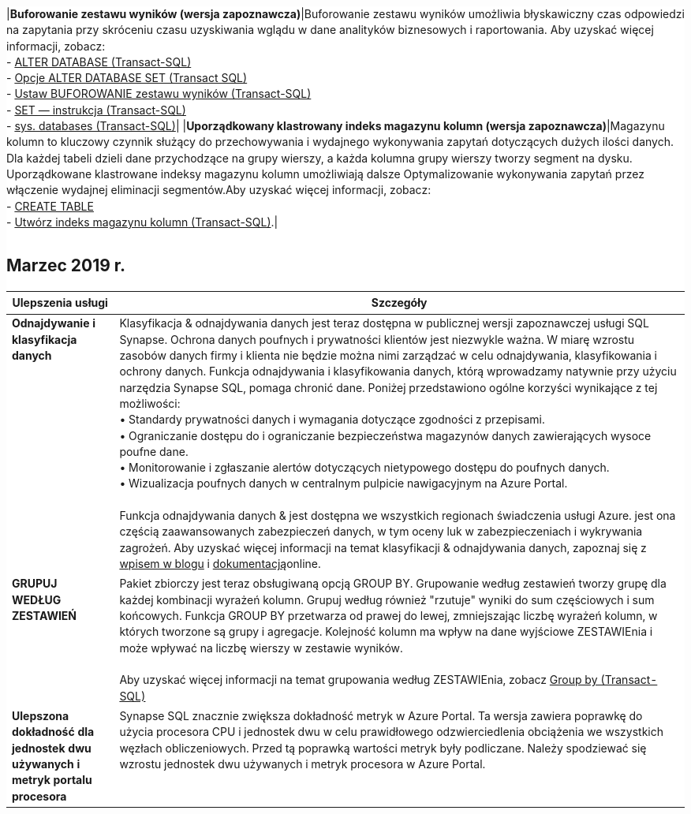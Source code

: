 |**Buforowanie zestawu wyników (wersja zapoznawcza)**|Buforowanie zestawu wyników umożliwia błyskawiczny czas odpowiedzi na zapytania przy skróceniu czasu uzyskiwania wglądu w dane analityków biznesowych i raportowania. Aby uzyskać więcej informacji, zobacz:</br> - [ALTER DATABASE (Transact-SQL)](/sql/t-sql/statements/alter-database-transact-sql?toc=/azure/synapse-analytics/sql-data-warehouse/toc.json&bc=/azure/synapse-analytics/sql-data-warehouse/breadcrumb/toc.json&view=azure-sqldw-latest&preserve-view=true)</br> - [Opcje ALTER DATABASE SET (Transact SQL)](/sql/t-sql/statements/alter-database-transact-sql-set-options?toc=/azure/synapse-analytics/sql-data-warehouse/toc.json&bc=/azure/synapse-analytics/sql-data-warehouse/breadcrumb/toc.json&view=azure-sqldw-latest&preserve-view=true)</br> - [Ustaw BUFOROWANIE zestawu wyników (Transact-SQL)](/sql/t-sql/statements/set-result-set-caching-transact-sql?toc=/azure/synapse-analytics/sql-data-warehouse/toc.json&bc=/azure/synapse-analytics/sql-data-warehouse/breadcrumb/toc.json&view=azure-sqldw-latest&preserve-view=true)</br> - [SET — instrukcja (Transact-SQL)](/sql/t-sql/statements/set-statements-transact-sql?toc=/azure/synapse-analytics/sql-data-warehouse/toc.json&bc=/azure/synapse-analytics/sql-data-warehouse/breadcrumb/toc.json&view=azure-sqldw-latest&preserve-view=true)</br> - [sys. databases (Transact-SQL)](/sql/relational-databases/system-catalog-views/sys-databases-transact-sql?toc=/azure/synapse-analytics/sql-data-warehouse/toc.json&bc=/azure/synapse-analytics/sql-data-warehouse/breadcrumb/toc.json&view=azure-sqldw-latest&preserve-view=true)|
|**Uporządkowany klastrowany indeks magazynu kolumn (wersja zapoznawcza)**|Magazynu kolumn to kluczowy czynnik służący do przechowywania i wydajnego wykonywania zapytań dotyczących dużych ilości danych. Dla każdej tabeli dzieli dane przychodzące na grupy wierszy, a każda kolumna grupy wierszy tworzy segment na dysku.  Uporządkowane klastrowane indeksy magazynu kolumn umożliwiają dalsze Optymalizowanie wykonywania zapytań przez włączenie wydajnej eliminacji segmentów.Aby uzyskać więcej informacji, zobacz:</br> -  [CREATE TABLE](/sql/t-sql/statements/create-table-azure-sql-data-warehouse?toc=/azure/synapse-analytics/sql-data-warehouse/toc.json&bc=/azure/synapse-analytics/sql-data-warehouse/breadcrumb/toc.json&view=azure-sqldw-latest&preserve-view=true)</br> -  [Utwórz indeks magazynu kolumn (Transact-SQL)](/sql/t-sql/statements/create-columnstore-index-transact-sql?toc=/azure/synapse-analytics/sql-data-warehouse/toc.json&bc=/azure/synapse-analytics/sql-data-warehouse/breadcrumb/toc.json&view=azure-sqldw-latest&preserve-view=true).|

## <a name="march-2019"></a>Marzec 2019 r.

| Ulepszenia usługi | Szczegóły |
| --- | --- |
|**Odnajdywanie i klasyfikacja danych**|Klasyfikacja & odnajdywania danych jest teraz dostępna w publicznej wersji zapoznawczej usługi SQL Synapse. Ochrona danych poufnych i prywatności klientów jest niezwykle ważna. W miarę wzrostu zasobów danych firmy i klienta nie będzie można nimi zarządzać w celu odnajdywania, klasyfikowania i ochrony danych. Funkcja odnajdywania i klasyfikowania danych, którą wprowadzamy natywnie przy użyciu narzędzia Synapse SQL, pomaga chronić dane. Poniżej przedstawiono ogólne korzyści wynikające z tej możliwości:<br/>&bull;&nbsp;Standardy prywatności danych i wymagania dotyczące zgodności z przepisami.<br/>&bull;&nbsp;Ograniczanie dostępu do i ograniczanie bezpieczeństwa magazynów danych zawierających wysoce poufne dane.<br/>&bull;&nbsp;Monitorowanie i zgłaszanie alertów dotyczących nietypowego dostępu do poufnych danych.<br/>&bull;&nbsp;Wizualizacja poufnych danych w centralnym pulpicie nawigacyjnym na Azure Portal. </br></br>Funkcja odnajdywania danych & jest dostępna we wszystkich regionach świadczenia usługi Azure. jest ona częścią zaawansowanych zabezpieczeń danych, w tym oceny luk w zabezpieczeniach i wykrywania zagrożeń. Aby uzyskać więcej informacji na temat klasyfikacji & odnajdywania danych, zapoznaj się z [wpisem w blogu](https://azure.microsoft.com/blog/announcing-public-preview-of-data-discovery-classification-for-microsoft-azure-sql-data-warehouse/) i [dokumentacją](../../azure-sql/database/data-discovery-and-classification-overview.md?toc=/azure/synapse-analytics/sql-data-warehouse/toc.json&bc=/azure/synapse-analytics/sql-data-warehouse/breadcrumb/toc.json)online.|
|**GRUPUJ WEDŁUG ZESTAWIEŃ**|Pakiet zbiorczy jest teraz obsługiwaną opcją GROUP BY.   Grupowanie według zestawień tworzy grupę dla każdej kombinacji wyrażeń kolumn. Grupuj według również "rzutuje" wyniki do sum częściowych i sum końcowych. Funkcja GROUP BY przetwarza od prawej do lewej, zmniejszając liczbę wyrażeń kolumn, w których tworzone są grupy i agregacje.  Kolejność kolumn ma wpływ na dane wyjściowe ZESTAWIEnia i może wpływać na liczbę wierszy w zestawie wyników.<br/><br/>Aby uzyskać więcej informacji na temat grupowania według ZESTAWIEnia, zobacz  [Group by (Transact-SQL)](/sql/t-sql/queries/select-group-by-transact-sql?toc=/azure/synapse-analytics/sql-data-warehouse/toc.json&bc=/azure/synapse-analytics/sql-data-warehouse/breadcrumb/toc.json&view=azure-sqldw-latest&preserve-view=true)
|**Ulepszona dokładność dla jednostek dwu używanych i metryk portalu procesora**|Synapse SQL znacznie zwiększa dokładność metryk w Azure Portal.  Ta wersja zawiera poprawkę do użycia procesora CPU i jednostek dwu w celu prawidłowego odzwierciedlenia obciążenia we wszystkich węzłach obliczeniowych. Przed tą poprawką wartości metryk były podliczane. Należy spodziewać się wzrostu jednostek dwu używanych i metryk procesora w Azure Portal. |